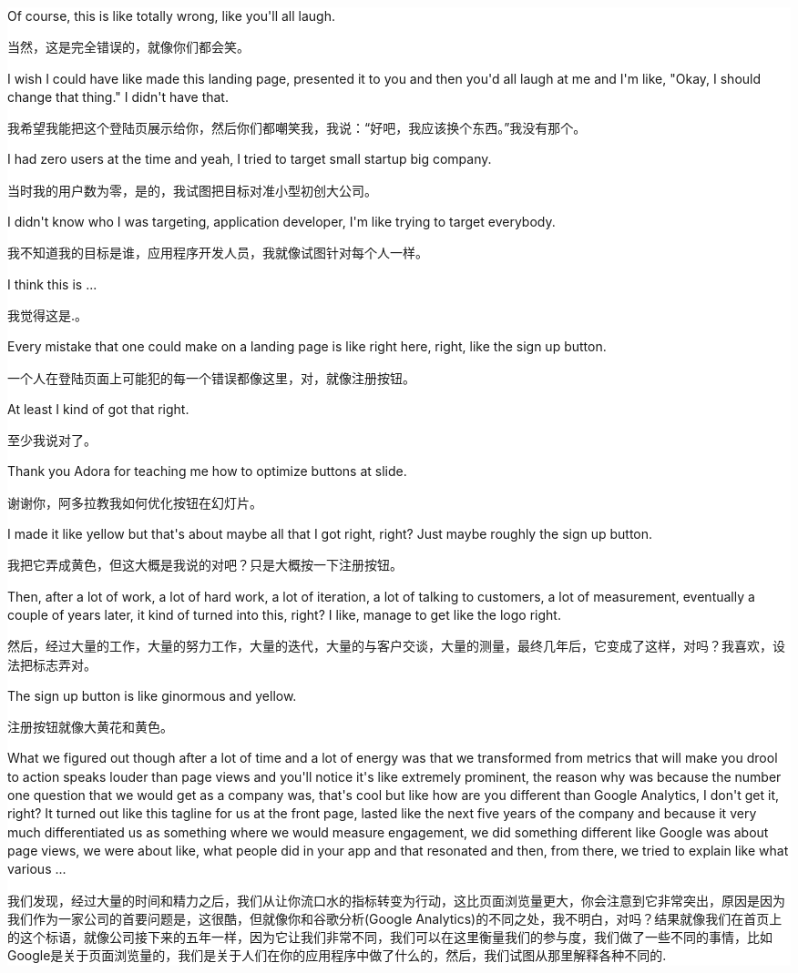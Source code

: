 Of course, this  is like totally wrong, like you'll all laugh.

当然，这是完全错误的，就像你们都会笑。

I wish I could have like made  this landing page, presented it to you and then you'd all laugh at me and  I'm like, "Okay, I should change that thing." I didn't have that.

我希望我能把这个登陆页展示给你，然后你们都嘲笑我，我说：“好吧，我应该换个东西。”我没有那个。

I had zero  users at the time and yeah, I tried to target small startup big company.

当时我的用户数为零，是的，我试图把目标对准小型初创大公司。

I  didn't know who I was targeting, application developer, I'm like trying to target everybody.

我不知道我的目标是谁，应用程序开发人员，我就像试图针对每个人一样。

I  think this is ...

我觉得这是.。

Every mistake that one could make on a landing page is  like right here, right, like the sign up button.

一个人在登陆页面上可能犯的每一个错误都像这里，对，就像注册按钮。

At least I kind of got  that right.

至少我说对了。

Thank you Adora for teaching me how to optimize buttons at slide.

谢谢你，阿多拉教我如何优化按钮在幻灯片。

I  made it like yellow but that's about maybe all that I got right, right? Just  maybe roughly the sign up button.

我把它弄成黄色，但这大概是我说的对吧？只是大概按一下注册按钮。

Then, after a lot of work, a lot of  hard work, a lot of iteration, a lot of talking to customers, a lot of  measurement, eventually a couple of years later, it kind of turned into this, right? I  like, manage to get like the logo right.

然后，经过大量的工作，大量的努力工作，大量的迭代，大量的与客户交谈，大量的测量，最终几年后，它变成了这样，对吗？我喜欢，设法把标志弄对。

The sign up button is like ginormous  and yellow.

注册按钮就像大黄花和黄色。

What we figured out though after a lot of time and a lot  of energy was that we transformed from metrics that will make you drool to action  speaks louder than page views and you'll notice it's like extremely prominent, the reason why  was because the number one question that we would get as a company was, that's  cool but like how are you different than Google Analytics, I don't get it, right?  It turned out like this tagline for us at the front page, lasted like the  next five years of the company and because it very much differentiated us as something  where we would measure engagement, we did something different like Google was about page views,  we were about like, what people did in your app and that resonated and then,  from there, we tried to explain like what various ...

我们发现，经过大量的时间和精力之后，我们从让你流口水的指标转变为行动，这比页面浏览量更大，你会注意到它非常突出，原因是因为我们作为一家公司的首要问题是，这很酷，但就像你和谷歌分析(Google Analytics)的不同之处，我不明白，对吗？结果就像我们在首页上的这个标语，就像公司接下来的五年一样，因为它让我们非常不同，我们可以在这里衡量我们的参与度，我们做了一些不同的事情，比如Google是关于页面浏览量的，我们是关于人们在你的应用程序中做了什么的，然后，我们试图从那里解释各种不同的.
